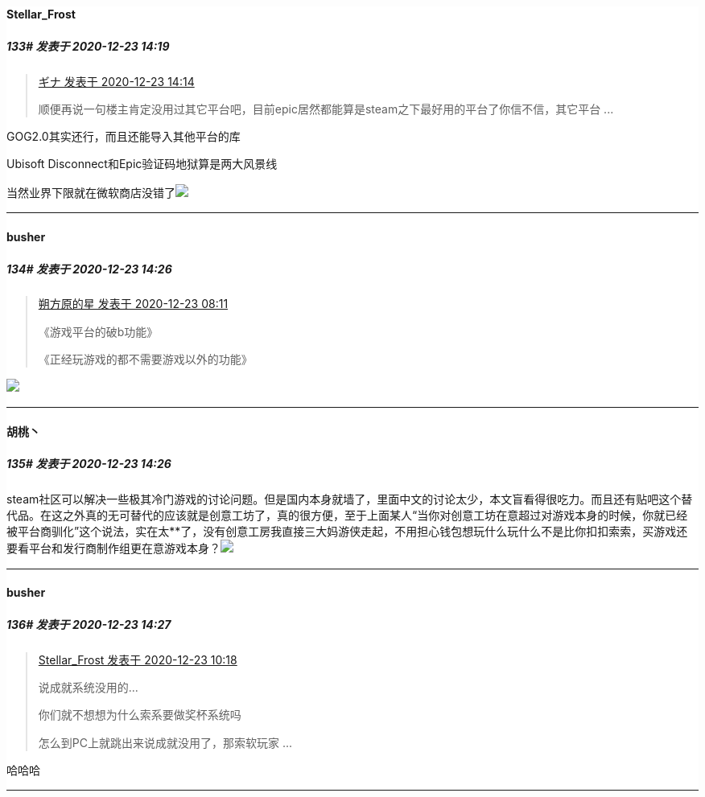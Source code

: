 ####  Stellar_Frost  
##### 133#       发表于 2020-12-23 14:19


<blockquote><a href="httphttps://bbs.saraba1st.com/2b/forum.php?mod=redirect&amp;goto=findpost&amp;pid=49818265&amp;ptid=1979050" target="_blank">ギナ 发表于 2020-12-23 14:14</a>

顺便再说一句楼主肯定没用过其它平台吧，目前epic居然都能算是steam之下最好用的平台了你信不信，其它平台 ...</blockquote>
GOG2.0其实还行，而且还能导入其他平台的库

Ubisoft Disconnect和Epic验证码地狱算是两大风景线

当然业界下限就在微软商店没错了<img src="https://static.saraba1st.com/image/smiley/face2017/067.png" referrerpolicy="no-referrer">


-----

####  busher  
##### 134#       发表于 2020-12-23 14:26


<blockquote><a href="httphttps://bbs.saraba1st.com/2b/forum.php?mod=redirect&amp;goto=findpost&amp;pid=49814380&amp;ptid=1979050" target="_blank">朔方原的星 发表于 2020-12-23 08:11</a>

《游戏平台的破b功能》

《正经玩游戏的都不需要游戏以外的功能》</blockquote>
<img src="https://static.saraba1st.com/image/smiley/face2017/053.png" referrerpolicy="no-referrer">


-----

####  胡桃丶  
##### 135#       发表于 2020-12-23 14:26


steam社区可以解决一些极其冷门游戏的讨论问题。但是国内本身就墙了，里面中文的讨论太少，本文盲看得很吃力。而且还有贴吧这个替代品。在这之外真的无可替代的应该就是创意工坊了，真的很方便，至于上面某人“当你对创意工坊在意超过对游戏本身的时候，你就已经被平台商驯化”这个说法，实在太**了，没有创意工房我直接三大妈游侠走起，不用担心钱包想玩什么玩什么不是比你扣扣索索，买游戏还要看平台和发行商制作组更在意游戏本身？<img src="https://static.saraba1st.com/image/smiley/face2017/049.png" referrerpolicy="no-referrer">


-----

####  busher  
##### 136#       发表于 2020-12-23 14:27


<blockquote><a href="httphttps://bbs.saraba1st.com/2b/forum.php?mod=redirect&amp;goto=findpost&amp;pid=49815550&amp;ptid=1979050" target="_blank">Stellar_Frost 发表于 2020-12-23 10:18</a>

说成就系统没用的...

你们就不想想为什么索系要做奖杯系统吗

怎么到PC上就跳出来说成就没用了，那索软玩家 ...</blockquote>
哈哈哈


-----
